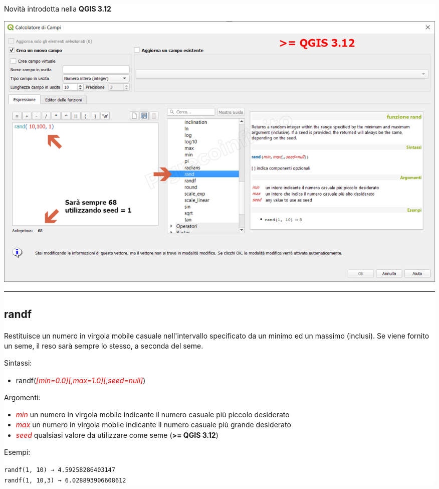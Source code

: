 Novità introdotta nella **QGIS 3.12**

[![](../../img/matematica/rand/rand2.png)](../../img/matematica/rand/rand2.png)

---

## randf

Restituisce un numero in virgola mobile casuale nell'intervallo specificato da un minimo ed un massimo (inclusi). Se viene fornito un seme, il reso sarà sempre lo stesso, a seconda del seme.

Sintassi:

- randf(_<span style="color:red;">[min=0.0]</span><span style="color:red;">[,max=1.0]</span><span style="color:red;">[,seed=null]</span>_)

Argomenti:

* _<span style="color:red;">min</span>_ un numero in virgola mobile indicante il numero casuale più piccolo desiderato
* _<span style="color:red;">max</span>_ un numero in virgola mobile indicante il numero casuale più grande desiderato
* _<span style="color:red;">seed</span>_ qualsiasi valore da utilizzare come seme (**>= QGIS 3.12**)

Esempi:

```
randf(1, 10) → 4.59258286403147
randf(1, 10,3) → 6.028893906608612
```
